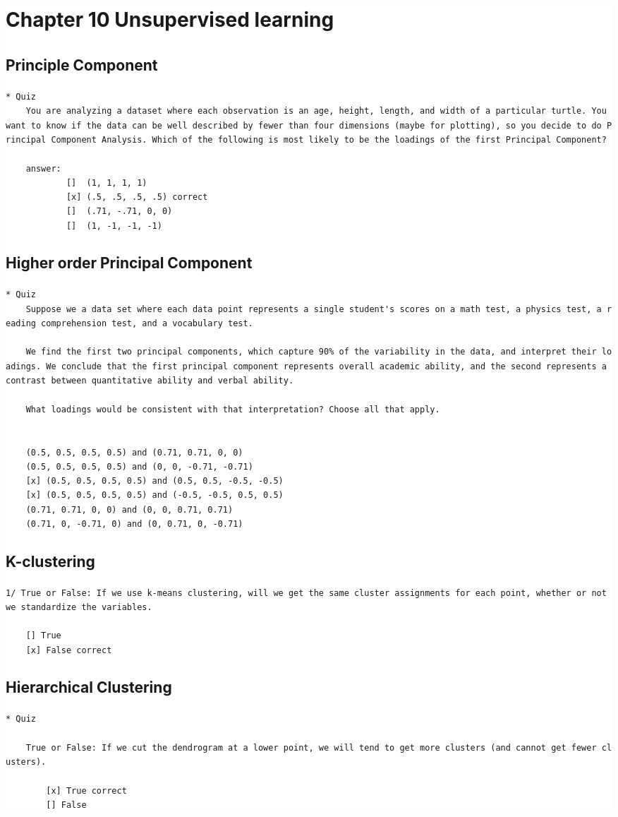 # Chapter 10 Unsupervised learning

## Principle Component

	* Quiz
		You are analyzing a dataset where each observation is an age, height, length, and width of a particular turtle. You want to know if the data can be well described by fewer than four dimensions (maybe for plotting), so you decide to do Principal Component Analysis. Which of the following is most likely to be the loadings of the first Principal Component?

		answer: 
				[]	(1, 1, 1, 1)
				[x] (.5, .5, .5, .5) correct
				[]	(.71, -.71, 0, 0)
				[]	(1, -1, -1, -1)

## Higher order Principal Component

	* Quiz
		Suppose we a data set where each data point represents a single student's scores on a math test, a physics test, a reading comprehension test, and a vocabulary test.

		We find the first two principal components, which capture 90% of the variability in the data, and interpret their loadings. We conclude that the first principal component represents overall academic ability, and the second represents a contrast between quantitative ability and verbal ability.

		What loadings would be consistent with that interpretation? Choose all that apply.


		(0.5, 0.5, 0.5, 0.5) and (0.71, 0.71, 0, 0)
		(0.5, 0.5, 0.5, 0.5) and (0, 0, -0.71, -0.71)
		[x] (0.5, 0.5, 0.5, 0.5) and (0.5, 0.5, -0.5, -0.5)
		[x] (0.5, 0.5, 0.5, 0.5) and (-0.5, -0.5, 0.5, 0.5)
		(0.71, 0.71, 0, 0) and (0, 0, 0.71, 0.71)
		(0.71, 0, -0.71, 0) and (0, 0.71, 0, -0.71)

## K-clustering
	
	1/ True or False: If we use k-means clustering, will we get the same cluster assignments for each point, whether or not we standardize the variables.

		[] True
		[x] False correct

## Hierarchical Clustering

	* Quiz

		True or False: If we cut the dendrogram at a lower point, we will tend to get more clusters (and cannot get fewer clusters).

			[x] True correct
			[] False

